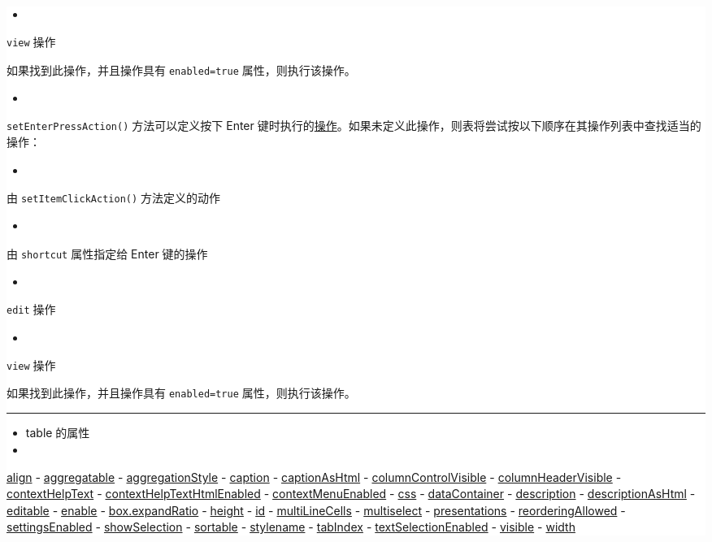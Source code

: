   - 
<code>view</code> 操作


如果找到此操作，并且操作具有 <code>enabled=true</code> 属性，则执行该操作。





[](#gui_Table_setEnterPressAction)

- 
<code>setEnterPressAction()</code> 方法可以定义按下 Enter 键时执行的[操作](gui_Action.html)。如果未定义此操作，则表将尝试按以下顺序在其操作列表中查找适当的操作：




  - 
由 <code>setItemClickAction()</code> 方法定义的动作

  - 
由 <code>shortcut</code> 属性指定给 Enter 键的操作

  - 
<code>edit</code> 操作

  - 
<code>view</code> 操作



如果找到此操作，并且操作具有 <code>enabled=true</code> 属性，则执行该操作。






- - -



-  table 的属性 
- 
[align](gui_attributes.html#gui_attr_align) - [aggregatable](#gui_Table_aggregatable) - [aggregationStyle](#gui_Table_aggregationStyle) - [caption](gui_attributes.html#gui_attr_caption) - [captionAsHtml](gui_attributes.html#gui_attr_captionAsHtml) - [columnControlVisible](#gui_Table_columnControlVisible) - [columnHeaderVisible](#gui_Table_columnHeaderVisible) - [contextHelpText](gui_attributes.html#gui_attr_contextHelpText) - [contextHelpTextHtmlEnabled](gui_attributes.html#gui_attr_contextHelpTextHtmlEnabled) - [contextMenuEnabled](#gui_Table_allowPopupMenu) - [css](gui_attributes.html#gui_attr_css) - [dataContainer](gui_attributes.html#gui_attr_dataContainer) - [description](gui_attributes.html#gui_attr_description) - [descriptionAsHtml](gui_attributes.html#gui_attr_descriptionAsHtml) - [editable](#gui_Table_editable) - [enable](gui_attributes.html#gui_attr_enable) - [box.expandRatio](gui_attributes.html#gui_attr_expandRatio) - [height](gui_attributes.html#gui_attr_height) - [id](gui_attributes.html#gui_attr_id) - [multiLineCells](#gui_Table_multiLineCells) - [multiselect](#gui_Table_multiselect) - [presentations](#gui_Table_presentations) - [reorderingAllowed](#gui_Table_reorderingAllowed) - [settingsEnabled](gui_attributes.html#gui_attr_settingsEnabled) - [showSelection](#gui_Table_showSelection) - [sortable](#gui_Table_sortable) - [stylename](#gui_Table_stylename) - [tabIndex](gui_attributes.html#gui_attr_tabIndex) - [textSelectionEnabled](gui_attributes.html#gui_attr_textSelectionEnabled) - [visible](gui_attributes.html#gui_attr_visible) - [width](gui_attributes.html#gui_attr_width)
